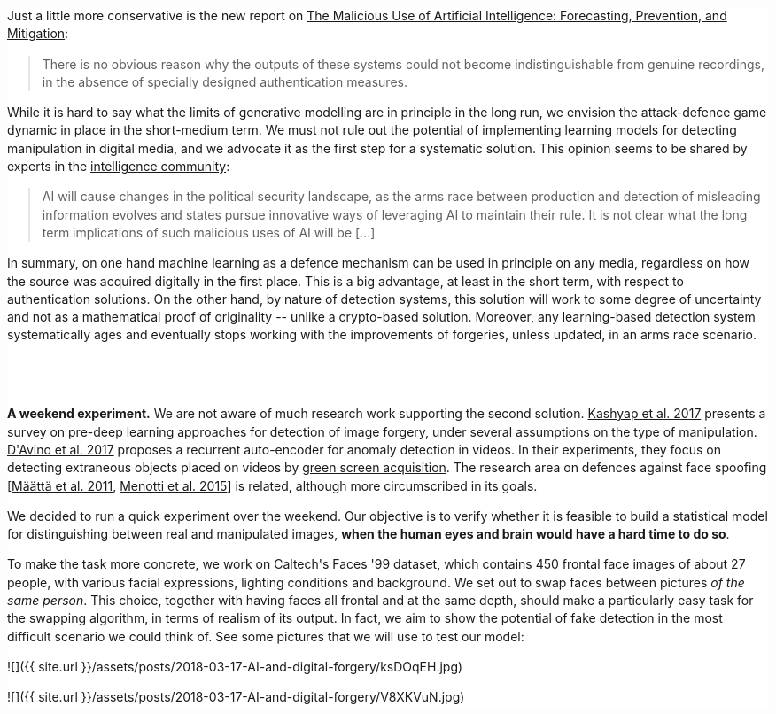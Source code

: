 Just a little more conservative is the new report on [The Malicious Use of Artificial Intelligence: Forecasting, Prevention, and Mitigation](https://arxiv.org/pdf/1802.07228.pdf):

> There is no obvious reason why the outputs of these systems could not become indistinguishable from genuine recordings, in the absence of specially designed authentication measures.

While it is hard to say what the limits of generative modelling are in principle in the long run, we envision the attack-defence game dynamic in place in the short-medium term. We must not rule out the potential of implementing learning models for detecting manipulation in digital media, and we advocate it as the first step for a systematic solution. This opinion seems to be shared by experts in the [intelligence community](https://www.belfercenter.org/sites/default/files/files/publication/AI%20NatSec%20-%20final.pdf):

> AI will cause changes in the political security landscape, as the arms race between production and detection of misleading information evolves and states pursue innovative ways of leveraging AI to maintain their rule. It is not clear what the long term implications of such malicious uses of AI will be [...]

In summary, on one hand machine learning as a defence mechanism can be used in principle on any media, regardless on how the source was acquired digitally in the first place. This is a big advantage, at least in the short term, with respect to authentication solutions. On the other hand, by nature of detection systems, this solution will work to some degree of uncertainty and not as a mathematical proof of originality -- unlike a crypto-based solution. Moreover, any learning-based detection system systematically ages and eventually stops working with the improvements of forgeries, unless updated, in an arms race scenario.



<br><br>

**A weekend experiment.** We are not aware of much research work supporting the second solution. [Kashyap et al. 2017](https://arxiv.org/abs/1703.09968) presents a survey on pre-deep learning approaches for detection of image forgery, under several assumptions on the type of manipulation. [D'Avino et al. 2017](http://www.ingentaconnect.com/contentone/ist/ei/2017/00002017/00000007/art00014) proposes a recurrent auto-encoder for anomaly detection in videos. In their experiments, they focus on detecting extraneous objects placed on videos by [green screen acquisition](https://en.wikipedia.org/wiki/Chroma_key). The research area on defences against face spoofing [[Määttä et al. 2011](http://ieeexplore.ieee.org/document/6117510/), [Menotti et al. 2015](http://ieeexplore.ieee.org/abstract/document/7029061/)] is related, although more circumscribed in its goals.

We decided to run a quick experiment over the weekend. Our objective is to verify whether it is feasible to build a statistical model for  distinguishing between real and manipulated images, **when the human eyes and brain would have a hard time to do so**.

To make the task more concrete, we work on Caltech's [Faces '99 dataset](http://www.vision.caltech.edu/html-files/archive.html), which contains 450 frontal face images of about 27 people, with various facial expressions, lighting conditions and background. We set out to swap faces between pictures *of the same person*. This choice, together with having faces all frontal and at the same depth, should make a particularly easy task for the swapping algorithm, in terms of realism of its output. In fact, we aim to show the potential of fake detection in the most difficult scenario we could think of. See some pictures that we will use to test our model:

![]({{ site.url }}/assets/posts/2018-03-17-AI-and-digital-forgery/ksDOqEH.jpg)

![]({{ site.url }}/assets/posts/2018-03-17-AI-and-digital-forgery/V8XKVuN.jpg)

